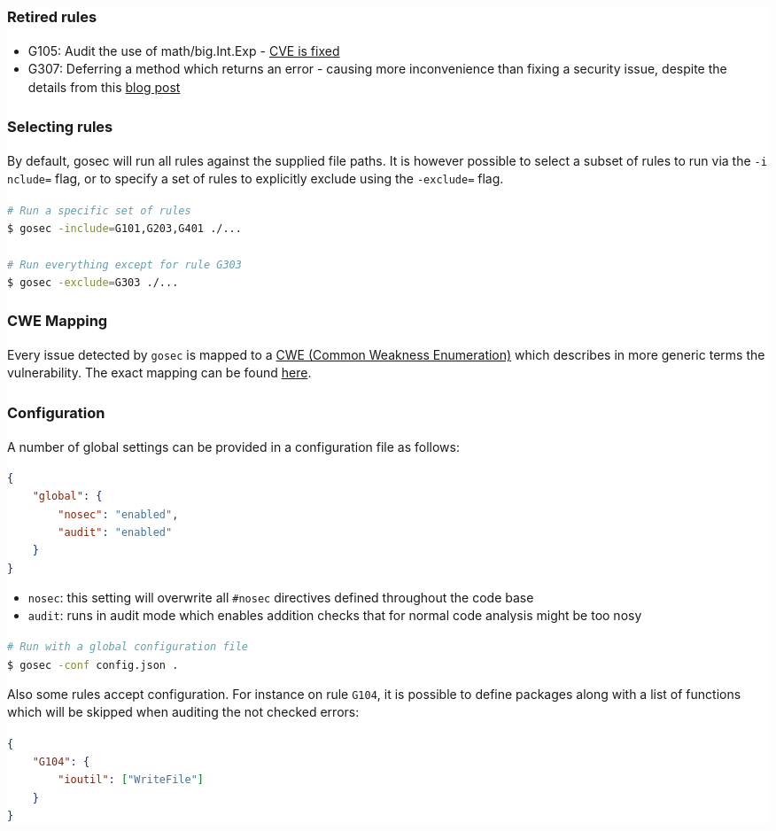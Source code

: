 ### Retired rules

- G105: Audit the use of math/big.Int.Exp - [CVE is fixed](https://github.com/golang/go/issues/15184)
- G307: Deferring a method which returns an error - causing more inconvenience than fixing a security issue, despite the details from this [blog post](https://www.joeshaw.org/dont-defer-close-on-writable-files/)

### Selecting rules

By default, gosec will run all rules against the supplied file paths. It is however possible to select a subset of rules to run via the `-include=` flag,
or to specify a set of rules to explicitly exclude using the `-exclude=` flag.

```bash
# Run a specific set of rules
$ gosec -include=G101,G203,G401 ./...

# Run everything except for rule G303
$ gosec -exclude=G303 ./...
```

### CWE Mapping

Every issue detected by `gosec` is mapped to a [CWE (Common Weakness Enumeration)](http://cwe.mitre.org/data/index.html) which describes in more generic terms the vulnerability. The exact mapping can be found  [here](https://github.com/securego/gosec/blob/master/issue/issue.go#L50).

### Configuration

A number of global settings can be provided in a configuration file as follows:

```JSON
{
    "global": {
        "nosec": "enabled",
        "audit": "enabled"
    }
}
```

- `nosec`: this setting will overwrite all `#nosec` directives defined throughout the code base
- `audit`: runs in audit mode which enables addition checks that for normal code analysis might be too nosy

```bash
# Run with a global configuration file
$ gosec -conf config.json .
```

Also some rules accept configuration. For instance on rule `G104`, it is possible to define packages along with a list
of functions which will be skipped when auditing the not checked errors:

```JSON
{
    "G104": {
        "ioutil": ["WriteFile"]
    }
}
```
